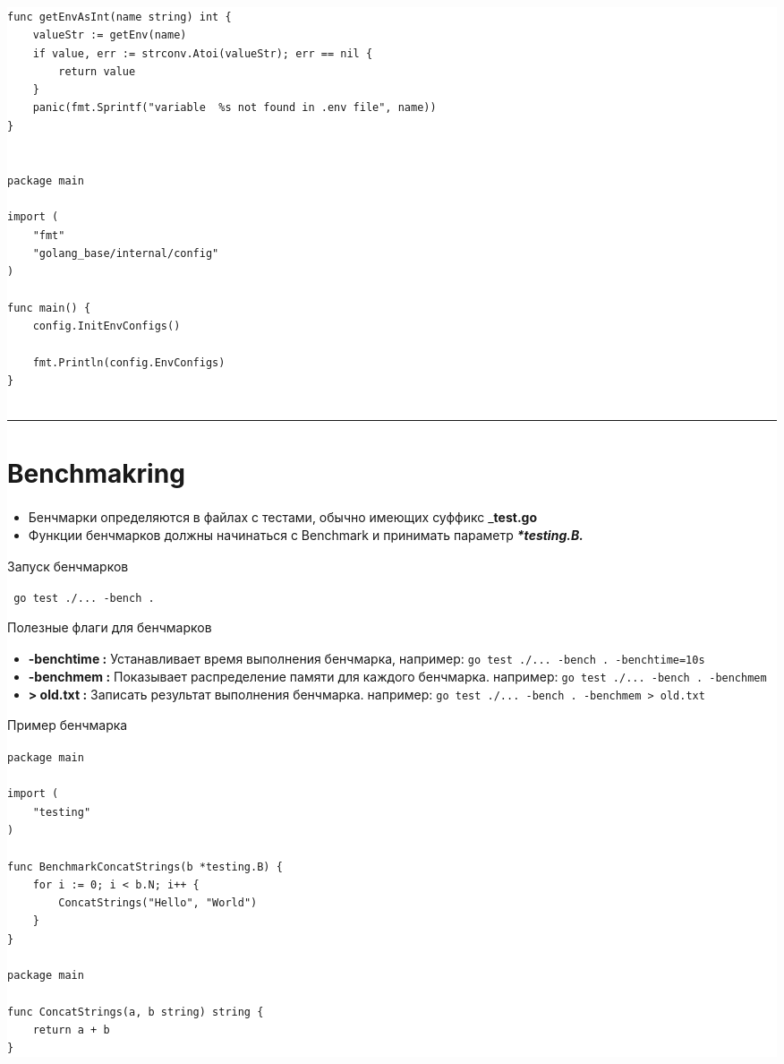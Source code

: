 ```
func getEnvAsInt(name string) int {
	valueStr := getEnv(name)
	if value, err := strconv.Atoi(valueStr); err == nil {
		return value
	}
	panic(fmt.Sprintf("variable  %s not found in .env file", name))
}


package main

import (
	"fmt"
	"golang_base/internal/config"
)

func main() {
	config.InitEnvConfigs()

	fmt.Println(config.EnvConfigs)
}


```

<hr/>

# Benchmakring

- Бенчмарки определяются в файлах с тестами, обычно имеющих суффикс ___test.go__
- Функции бенчмарков должны начинаться с Benchmark и принимать параметр ___*testing.B.___

Запуск бенчмарков
```
 go test ./... -bench .
```

Полезные флаги для бенчмарков
- __-benchtime :__ Устанавливает время выполнения бенчмарка, например: ```go test ./... -bench . -benchtime=10s```
- __-benchmem :__ Показывает распределение памяти для каждого бенчмарка. например: ```go test ./... -bench . -benchmem```
- __\> old.txt :__ Записать результат выполнения  бенчмарка. например: ```go test ./... -bench . -benchmem > old.txt```


Пример бенчмарка
```
package main

import (
    "testing"
)

func BenchmarkConcatStrings(b *testing.B) {
    for i := 0; i < b.N; i++ {
        ConcatStrings("Hello", "World")
    }
}

package main

func ConcatStrings(a, b string) string {
    return a + b
}
```